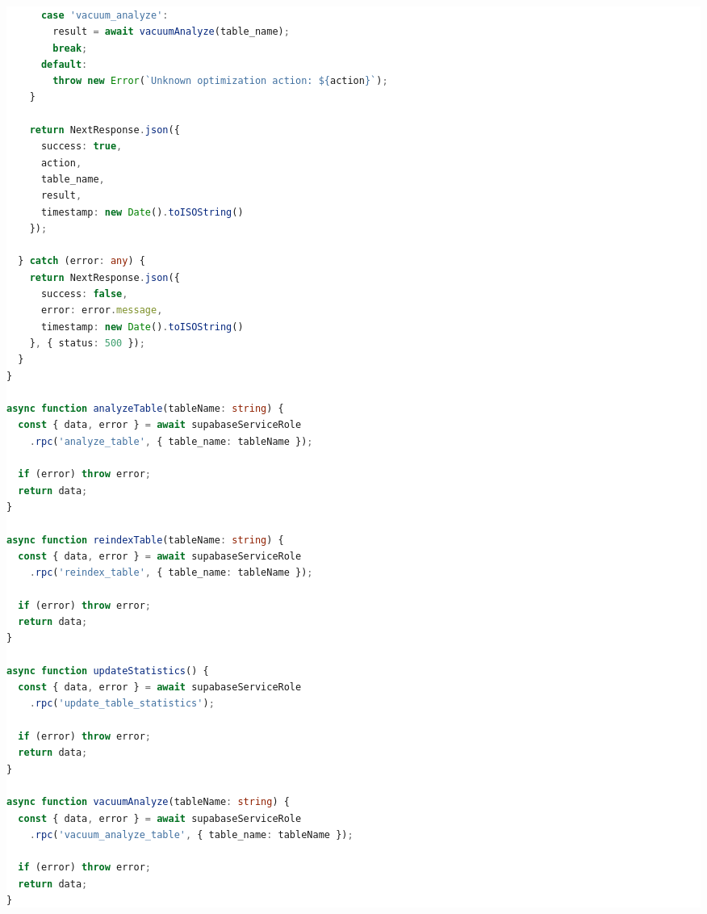 ```typescript
      case 'vacuum_analyze':
        result = await vacuumAnalyze(table_name);
        break;
      default:
        throw new Error(`Unknown optimization action: ${action}`);
    }

    return NextResponse.json({
      success: true,
      action,
      table_name,
      result,
      timestamp: new Date().toISOString()
    });

  } catch (error: any) {
    return NextResponse.json({
      success: false,
      error: error.message,
      timestamp: new Date().toISOString()
    }, { status: 500 });
  }
}

async function analyzeTable(tableName: string) {
  const { data, error } = await supabaseServiceRole
    .rpc('analyze_table', { table_name: tableName });
  
  if (error) throw error;
  return data;
}

async function reindexTable(tableName: string) {
  const { data, error } = await supabaseServiceRole
    .rpc('reindex_table', { table_name: tableName });
  
  if (error) throw error;
  return data;
}

async function updateStatistics() {
  const { data, error } = await supabaseServiceRole
    .rpc('update_table_statistics');
  
  if (error) throw error;
  return data;
}

async function vacuumAnalyze(tableName: string) {
  const { data, error } = await supabaseServiceRole
    .rpc('vacuum_analyze_table', { table_name: tableName });
  
  if (error) throw error;
  return data;
}
```
